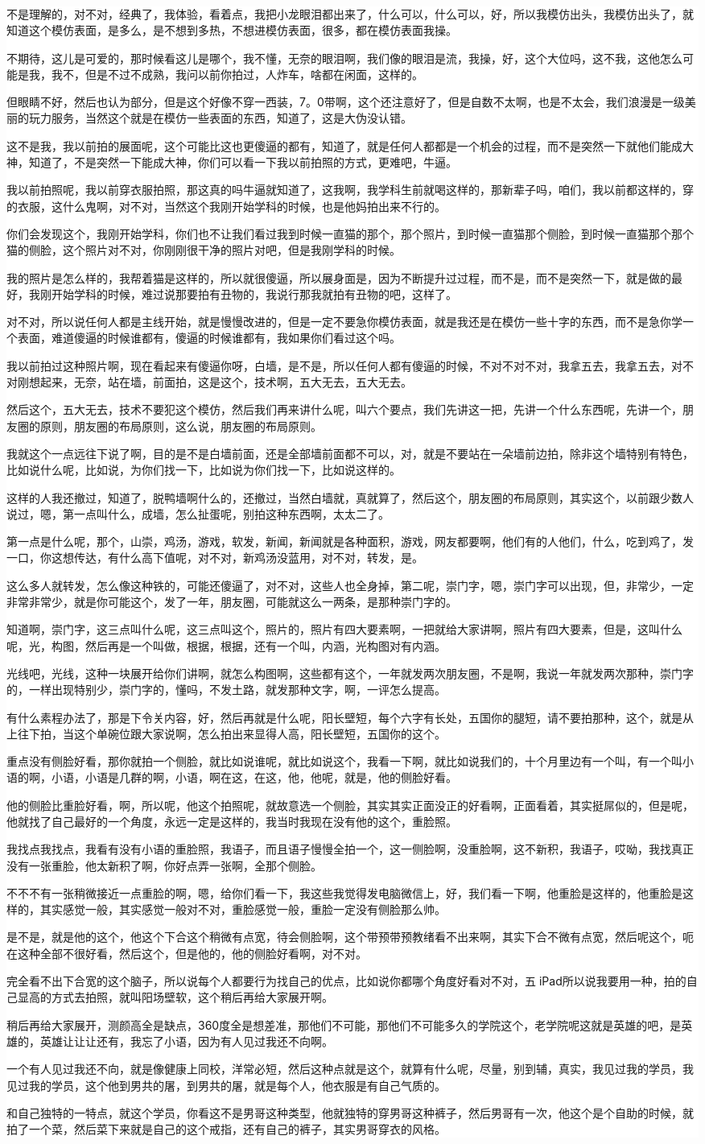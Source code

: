 不是理解的，对不对，经典了，我体验，看着点，我把小龙眼泪都出来了，什么可以，什么可以，好，所以我模仿出头，我模仿出头了，就知道这个模仿表面，是多么，是不想到多热，不想进模仿表面，很多，都在模仿表面我操。

不期待，这儿是可爱的，那时候看这儿是哪个，我不懂，无奈的眼泪啊，我们像的眼泪是流，我操，好，这个大位吗，这不我，这他怎么可能是我，我不，但是不过不成熟，我问以前你拍过，人炸车，啥都在闲面，这样的。

但眼睛不好，然后也认为部分，但是这个好像不穿一西装，7。0带啊，这个还注意好了，但是自数不太啊，也是不太会，我们浪漫是一级美丽的玩力服务，当然这个就是在模仿一些表面的东西，知道了，这是大伪没认错。

这不是我，我以前拍的展面呢，这个可能比这也更傻逼的都有，知道了，就是任何人都都是一个机会的过程，而不是突然一下就他们能成大神，知道了，不是突然一下能成大神，你们可以看一下我以前拍照的方式，更难吧，牛逼。

我以前拍照呢，我以前穿衣服拍照，那这真的吗牛逼就知道了，这我啊，我学科生前就喝这样的，那新辈子吗，咱们，我以前都这样的，穿的衣服，这什么鬼啊，对不对，当然这个我刚开始学科的时候，也是他妈拍出来不行的。

你们会发现这个，我刚开始学科，你们也不让我们看过我到时候一直猫的那个，那个照片，到时候一直猫那个侧脸，到时候一直猫那个那个猫的侧脸，这个照片对不对，你刚刚很干净的照片对吧，但是我刚学科的时候。

我的照片是怎么样的，我帮着猫是这样的，所以就很傻逼，所以展身面是，因为不断提升过过程，而不是，而不是突然一下，就是做的最好，我刚开始学科的时候，难过说那要拍有丑物的，我说行那我就拍有丑物的吧，这样了。

对不对，所以说任何人都是主线开始，就是慢慢改进的，但是一定不要急你模仿表面，就是我还是在模仿一些十字的东西，而不是急你学一个表面，难道傻逼的时候谁都有，傻逼的时候谁都有，我如果你们看过这个吗。

我以前拍过这种照片啊，现在看起来有傻逼你呀，白墙，是不是，所以任何人都有傻逼的时候，不对不对不对，我拿五去，我拿五去，对不对刚想起来，无奈，站在墙，前面拍，这是这个，技术啊，五大无去，五大无去。

然后这个，五大无去，技术不要犯这个模仿，然后我们再来讲什么呢，叫六个要点，我们先讲这一把，先讲一个什么东西呢，先讲一个，朋友圈的原则，朋友圈的布局原则，这么说，朋友圈的布局原则。

我就这个一点远往下说了啊，目的是不是白墙前面，还是全部墙前面都不可以，对，就是不要站在一朵墙前边拍，除非这个墙特别有特色，比如说什么呢，比如说，为你们找一下，比如说为你们找一下，比如说这样的。

这样的人我还撤过，知道了，脱鸭墙啊什么的，还撤过，当然白墙就，真就算了，然后这个，朋友圈的布局原则，其实这个，以前跟少数人说过，嗯，第一点叫什么，成墙，怎么扯蛋呢，别拍这种东西啊，太太二了。

第一点是什么呢，那个，山崇，鸡汤，游戏，软发，新闻，新闻就是各种面积，游戏，网友都要啊，他们有的人他们，什么，吃到鸡了，发一口，你这想传达，有什么高下值呢，对不对，新鸡汤没蓝用，对不对，转发，是。

这么多人就转发，怎么像这种铁的，可能还傻逼了，对不对，这些人也全身掉，第二呢，崇门字，嗯，崇门字可以出现，但，非常少，一定非常非常少，就是你可能这个，发了一年，朋友圈，可能就这么一两条，是那种崇门字的。

知道啊，崇门字，这三点叫什么呢，这三点叫这个，照片的，照片有四大要素啊，一把就给大家讲啊，照片有四大要素，但是，这叫什么呢，光，构图，然后再是一个叫做，根据，根据，还有一个叫，内涵，光构图对有内涵。

光线吧，光线，这种一块展开给你们讲啊，就怎么构图啊，这些都有这个，一年就发两次朋友圈，不是啊，我说一年就发两次那种，崇门字的，一样出现特别少，崇门字的，懂吗，不发土路，就发那种文字，啊，一评怎么提高。

有什么素程办法了，那是下令关内容，好，然后再就是什么呢，阳长壁短，每个六字有长处，五国你的腿短，请不要拍那种，这个，就是从上往下拍，当这个单碗位跟大家说啊，怎么拍出来显得人高，阳长壁短，五国你的这个。

重点没有侧脸好看，那你就拍一个侧脸，就比如说谁呢，就比如说这个，我看一下啊，就比如说我们的，十个月里边有一个叫，有一个叫小语的啊，小语，小语是几群的啊，小语，啊在这，在这，他，他呢，就是，他的侧脸好看。

他的侧脸比重脸好看，啊，所以呢，他这个拍照呢，就故意选一个侧脸，其实其实正面没正的好看啊，正面看着，其实挺屌似的，但是呢，他就找了自己最好的一个角度，永远一定是这样的，我当时我现在没有他的这个，重脸照。

我找点我找点，我看有没有小语的重脸照，我语子，而且语子慢慢全拍一个，这一侧脸啊，没重脸啊，这不新积，我语子，哎呦，我找真正没有一张重脸，他太新积了啊，你好点弄一张啊，全那个侧脸。

不不不有一张稍微接近一点重脸的啊，嗯，给你们看一下，我这些我觉得发电脑微信上，好，我们看一下啊，他重脸是这样的，他重脸是这样的，其实感觉一般，其实感觉一般对不对，重脸感觉一般，重脸一定没有侧脸那么帅。

是不是，就是他的这个，他这个下合这个稍微有点宽，待会侧脸啊，这个带预带预教绪看不出来啊，其实下合不微有点宽，然后呢这个，呃在这种全部不很好看，然后这个，但是他的，他的侧脸好看啊，对不对。

完全看不出下合宽的这个脑子，所以说每个人都要行为找自己的优点，比如说你都哪个角度好看对不对，五 iPad所以说我要用一种，拍的自己显高的方式去拍照，就叫阳场壁软，这个稍后再给大家展开啊。

稍后再给大家展开，测颜高全是缺点，360度全是想差准，那他们不可能，那他们不可能多久的学院这个，老学院呢这就是英雄的吧，是英雄的，英雄让让让还有，我忘了小语，因为有人见过我还不向啊。

一个有人见过我还不向，就是像健康上同校，洋常必短，然后这种点就是这个，就算有什么呢，尽量，别到辅，真实，我见过我的学员，我见过我的学员，这个他到男共的屠，到男共的屠，就是每个人，他衣服是有自己气质的。

和自己独特的一特点，就这个学员，你看这不是男哥这种类型，他就独特的穿男哥这种裤子，然后男哥有一次，他这个是个自助的时候，就拍了一个菜，然后菜下来就是自己的这个戒指，还有自己的裤子，其实男哥穿衣的风格。
